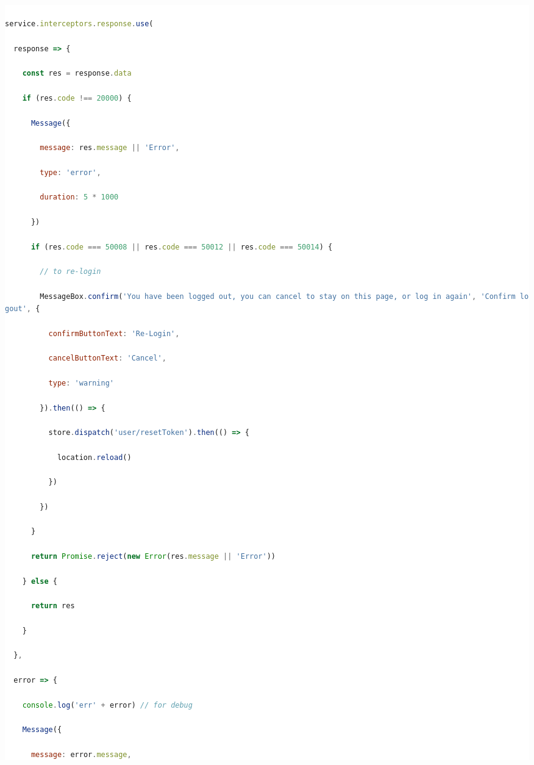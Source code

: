   

```js

service.interceptors.response.use(

  response => {

    const res = response.data

    if (res.code !== 20000) {

      Message({

        message: res.message || 'Error',

        type: 'error',

        duration: 5 * 1000

      })

      if (res.code === 50008 || res.code === 50012 || res.code === 50014) {

        // to re-login

        MessageBox.confirm('You have been logged out, you can cancel to stay on this page, or log in again', 'Confirm logout', {

          confirmButtonText: 'Re-Login',

          cancelButtonText: 'Cancel',

          type: 'warning'

        }).then(() => {

          store.dispatch('user/resetToken').then(() => {

            location.reload()

          })

        })

      }

      return Promise.reject(new Error(res.message || 'Error'))

    } else {

      return res

    }

  },

  error => {

    console.log('err' + error) // for debug

    Message({

      message: error.message,

```
